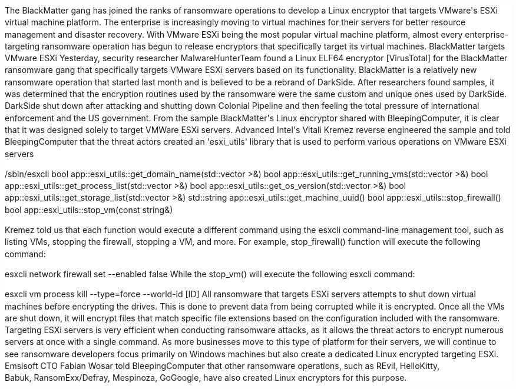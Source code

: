 


​The BlackMatter gang has joined the ranks of ransomware operations to develop a Linux encryptor that targets VMware's ESXi virtual machine platform.
The enterprise is increasingly moving to virtual machines for their servers for better resource management and disaster recovery.
With VMware ESXi being the most popular virtual machine platform, almost every enterprise-targeting ransomware operation has begun to release encryptors that specifically target its virtual machines.
BlackMatter targets VMware ESXi
Yesterday, security researcher MalwareHunterTeam found a Linux ELF64 encryptor [VirusTotal] for the BlackMatter ransomware gang that specifically targets VMware ESXi servers based on its functionality.
BlackMatter is a relatively new ransomware operation that started last month and is believed to be a rebrand of DarkSide. After researchers found samples, it was determined that the encryption routines used by the ransomware were the same custom and unique ones used by DarkSide.
DarkSide shut down after attacking and shutting down Colonial Pipeline and then feeling the total pressure of international enforcement and the US government.
From the sample BlackMatter's Linux encryptor shared with BleepingComputer, it is clear that it was designed solely to target VMWare ESXi servers.
Advanced Intel's Vitali Kremez reverse engineered the sample and told BleepingComputer that the threat actors created an 'esxi_utils' library that is used to perform various operations on VMware ESXi servers

/sbin/esxcli
bool app::esxi_utils::get_domain_name(std::vector >&)
bool app::esxi_utils::get_running_vms(std::vector >&)
bool app::esxi_utils::get_process_list(std::vector >&)
bool app::esxi_utils::get_os_version(std::vector >&)
bool app::esxi_utils::get_storage_list(std::vector >&)
std::string app::esxi_utils::get_machine_uuid()
bool app::esxi_utils::stop_firewall()
bool app::esxi_utils::stop_vm(const string&)

Kremez told us that each function would execute a different command using the esxcli command-line management tool, such as listing VMs, stopping the firewall, stopping a VM, and more.
For example, stop_firewall() function will execute the following command:

esxcli network firewall  set --enabled false
While the stop_vm() will execute the following esxcli command:

esxcli vm process kill --type=force --world-id [ID]
All ransomware that targets ESXi servers attempts to shut down virtual machines before encrypting the drives. This is done to prevent data from being corrupted while it is encrypted.
Once all the VMs are shut down, it will encrypt files that match specific file extensions based on the configuration included with the ransomware.
Targeting ESXi servers is very efficient when conducting ransomware attacks, as it allows the threat actors to encrypt numerous servers at once with a single command.
As more businesses move to this type of platform for their servers, we will continue to see ransomware developers focus primarily on Windows machines but also create a dedicated Linux encrypted targeting ESXi.
Emsisoft CTO Fabian Wosar told BleepingComputer that other ransomware operations, such as REvil, HelloKitty, Babuk, RansomExx/Defray, Mespinoza, GoGoogle, have also created Linux encryptors for this purpose.

